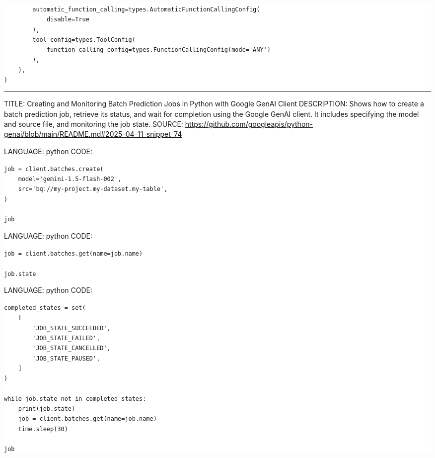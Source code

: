 ```
        automatic_function_calling=types.AutomaticFunctionCallingConfig(
            disable=True
        ),
        tool_config=types.ToolConfig(
            function_calling_config=types.FunctionCallingConfig(mode='ANY')
        ),
    ),
)
```

----------------------------------------

TITLE: Creating and Monitoring Batch Prediction Jobs in Python with Google GenAI Client
DESCRIPTION: Shows how to create a batch prediction job, retrieve its status, and wait for completion using the Google GenAI client. It includes specifying the model and source file, and monitoring the job state.
SOURCE: https://github.com/googleapis/python-genai/blob/main/README.md#2025-04-11_snippet_74

LANGUAGE: python
CODE:
```
job = client.batches.create(
    model='gemini-1.5-flash-002',
    src='bq://my-project.my-dataset.my-table',
)

job
```

LANGUAGE: python
CODE:
```
job = client.batches.get(name=job.name)

job.state
```

LANGUAGE: python
CODE:
```
completed_states = set(
    [
        'JOB_STATE_SUCCEEDED',
        'JOB_STATE_FAILED',
        'JOB_STATE_CANCELLED',
        'JOB_STATE_PAUSED',
    ]
)

while job.state not in completed_states:
    print(job.state)
    job = client.batches.get(name=job.name)
    time.sleep(30)

job
```
